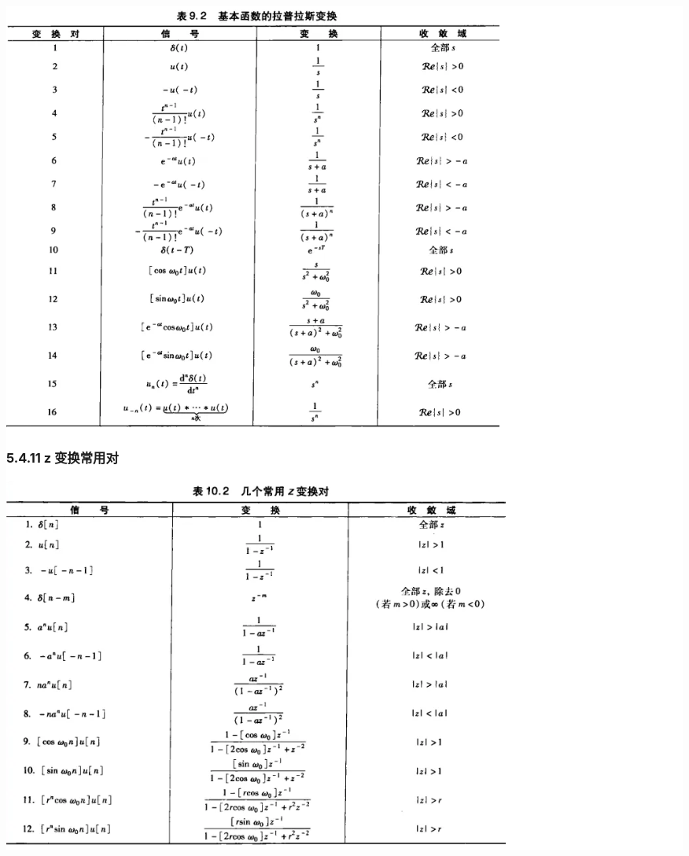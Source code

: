![image-20250323221548849](../assets/post-pics/image-20250323221548849.png)

### 5.4.11 z 变换常用对

![image-20250323221559942](../assets/post-pics/image-20250323221559942.png)
